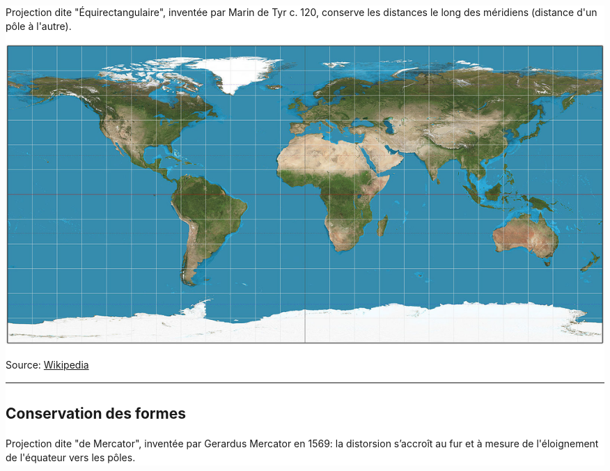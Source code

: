 Projection dite "Équirectangulaire", inventée par Marin de Tyr c. 120, conserve les distances le long des méridiens (distance d'un pôle à l'autre).

![50% center](images/Equirectangular_projection_SW.jpg)

Source: [Wikipedia](https://commons.wikimedia.org/wiki/File:Equirectangular_projection_SW.jpg?uselang=fr)

---
## Conservation des formes

Projection dite "de Mercator", inventée par Gerardus Mercator en 1569: la distorsion s’accroît au fur et à mesure de l'éloignement de l'équateur vers les pôles. 
